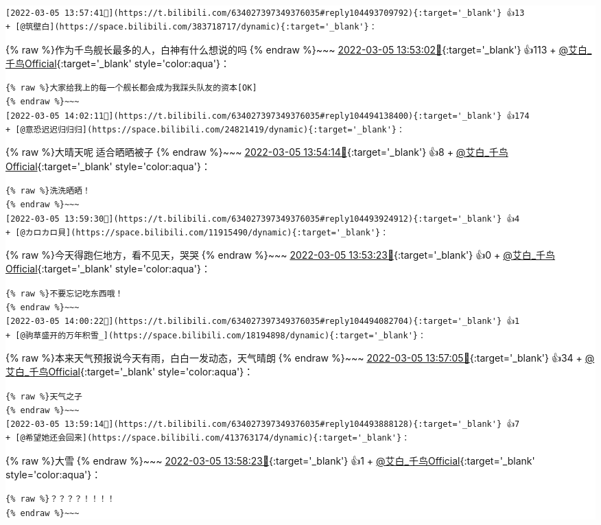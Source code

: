 ~~~
[2022-03-05 13:57:41🔗](https://t.bilibili.com/634027397349376035#reply104493709792){:target='_blank'} 👍13
+ [@筑壁白](https://space.bilibili.com/383718717/dynamic){:target='_blank'}：
~~~
{% raw %}作为千鸟舰长最多的人，白神有什么想说的吗
{% endraw %}~~~
[2022-03-05 13:53:02🔗](https://t.bilibili.com/634027397349376035#reply104493317392){:target='_blank'} 👍113
    + [@艾白_千鸟Official](https://space.bilibili.com/334537711/dynamic){:target='_blank' style='color:aqua'}：
~~~
{% raw %}大家给我上的每一个舰长都会成为我踩头队友的资本[OK]
{% endraw %}~~~
[2022-03-05 14:02:11🔗](https://t.bilibili.com/634027397349376035#reply104494138400){:target='_blank'} 👍174
+ [@意恐迟迟归归归](https://space.bilibili.com/24821419/dynamic){:target='_blank'}：
~~~
{% raw %}大晴天呢  适合晒晒被子
{% endraw %}~~~
[2022-03-05 13:54:14🔗](https://t.bilibili.com/634027397349376035#reply104493353792){:target='_blank'} 👍8
    + [@艾白_千鸟Official](https://space.bilibili.com/334537711/dynamic){:target='_blank' style='color:aqua'}：
~~~
{% raw %}洗洗晒晒！
{% endraw %}~~~
[2022-03-05 13:59:30🔗](https://t.bilibili.com/634027397349376035#reply104493924912){:target='_blank'} 👍4
+ [@カロカロ貝](https://space.bilibili.com/11915490/dynamic){:target='_blank'}：
~~~
{% raw %}今天得跑仨地方，看不见天，哭哭
{% endraw %}~~~
[2022-03-05 13:53:23🔗](https://t.bilibili.com/634027397349376035#reply104493389520){:target='_blank'} 👍0
    + [@艾白_千鸟Official](https://space.bilibili.com/334537711/dynamic){:target='_blank' style='color:aqua'}：
~~~
{% raw %}不要忘记吃东西哦！
{% endraw %}~~~
[2022-03-05 14:00:22🔗](https://t.bilibili.com/634027397349376035#reply104494082704){:target='_blank'} 👍1
+ [@驹草盛开的万年积雪_](https://space.bilibili.com/18194898/dynamic){:target='_blank'}：
~~~
{% raw %}本来天气预报说今天有雨，白白一发动态，天气晴朗
{% endraw %}~~~
[2022-03-05 13:57:05🔗](https://t.bilibili.com/634027397349376035#reply104493760624){:target='_blank'} 👍34
    + [@艾白_千鸟Official](https://space.bilibili.com/334537711/dynamic){:target='_blank' style='color:aqua'}：
~~~
{% raw %}天气之子
{% endraw %}~~~
[2022-03-05 13:59:14🔗](https://t.bilibili.com/634027397349376035#reply104493888128){:target='_blank'} 👍7
+ [@希望她还会回来](https://space.bilibili.com/413763174/dynamic){:target='_blank'}：
~~~
{% raw %}大雪
{% endraw %}~~~
[2022-03-05 13:58:23🔗](https://t.bilibili.com/634027397349376035#reply104493800112){:target='_blank'} 👍1
    + [@艾白_千鸟Official](https://space.bilibili.com/334537711/dynamic){:target='_blank' style='color:aqua'}：
~~~
{% raw %}？？？？！！！！
{% endraw %}~~~
~~~